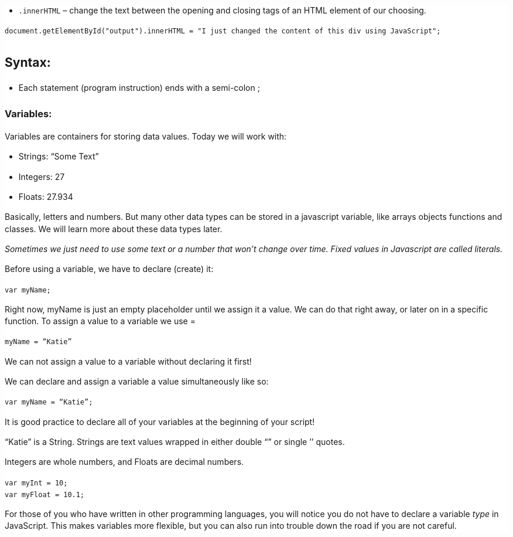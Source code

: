 * `.innerHTML` – change the text between the opening and closing tags of an HTML element of our choosing.
```
document.getElementById("output").innerHTML = "I just changed the content of this div using JavaScript";
```

## Syntax:

* Each statement (program instruction) ends with a semi-colon ;

### Variables:

Variables are containers for storing data values. Today we will work with:

* Strings:  “Some Text”

* Integers:  27

* Floats:  27.934

Basically, letters and numbers. But many other data types can be stored in a javascript variable, like arrays objects functions and classes. We will learn more about these data types later.

*Sometimes we just need to use some text or a number that won’t change over time. Fixed values in Javascript are called literals.*

Before using a variable, we have to declare (create) it:

```
var myName;
```

Right now, myName is just an empty placeholder until we assign it a value. We can do that right away, or later on in a specific function. To assign a value to a variable we use =

```
myName = “Katie”
```
We can not assign a value to a variable without declaring it first!

We can declare and assign a variable a value simultaneously like so:

```
var myName = “Katie”;
```
It is good practice to declare all of your variables at the beginning of your script!

“Katie” is a String. Strings are text values wrapped in either double “” or single ’’ quotes.

Integers are whole numbers, and Floats are decimal numbers.

```
var myInt = 10;
var myFloat = 10.1;
```

For those of you who have written in other programming languages, you will notice you do not have to declare a variable *type* in JavaScript. This makes variables more flexible, but you can also run into trouble down the road if you are not careful.
